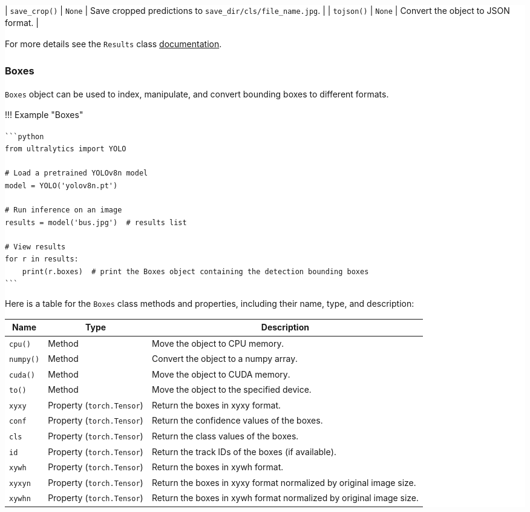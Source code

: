 | `save_crop()`   | `None`          | Save cropped predictions to `save_dir/cls/file_name.jpg`.                           |
| `tojson()`      | `None`          | Convert the object to JSON format.                                                  |

For more details see the `Results` class [documentation](../reference/engine/results.md).

### Boxes

`Boxes` object can be used to index, manipulate, and convert bounding boxes to different formats.

!!! Example "Boxes"

    ```python
    from ultralytics import YOLO

    # Load a pretrained YOLOv8n model
    model = YOLO('yolov8n.pt')

    # Run inference on an image
    results = model('bus.jpg')  # results list

    # View results
    for r in results:
        print(r.boxes)  # print the Boxes object containing the detection bounding boxes
    ```

Here is a table for the `Boxes` class methods and properties, including their name, type, and description:

| Name      | Type                      | Description                                                        |
|-----------|---------------------------|--------------------------------------------------------------------|
| `cpu()`   | Method                    | Move the object to CPU memory.                                     |
| `numpy()` | Method                    | Convert the object to a numpy array.                               |
| `cuda()`  | Method                    | Move the object to CUDA memory.                                    |
| `to()`    | Method                    | Move the object to the specified device.                           |
| `xyxy`    | Property (`torch.Tensor`) | Return the boxes in xyxy format.                                   |
| `conf`    | Property (`torch.Tensor`) | Return the confidence values of the boxes.                         |
| `cls`     | Property (`torch.Tensor`) | Return the class values of the boxes.                              |
| `id`      | Property (`torch.Tensor`) | Return the track IDs of the boxes (if available).                  |
| `xywh`    | Property (`torch.Tensor`) | Return the boxes in xywh format.                                   |
| `xyxyn`   | Property (`torch.Tensor`) | Return the boxes in xyxy format normalized by original image size. |
| `xywhn`   | Property (`torch.Tensor`) | Return the boxes in xywh format normalized by original image size. |
